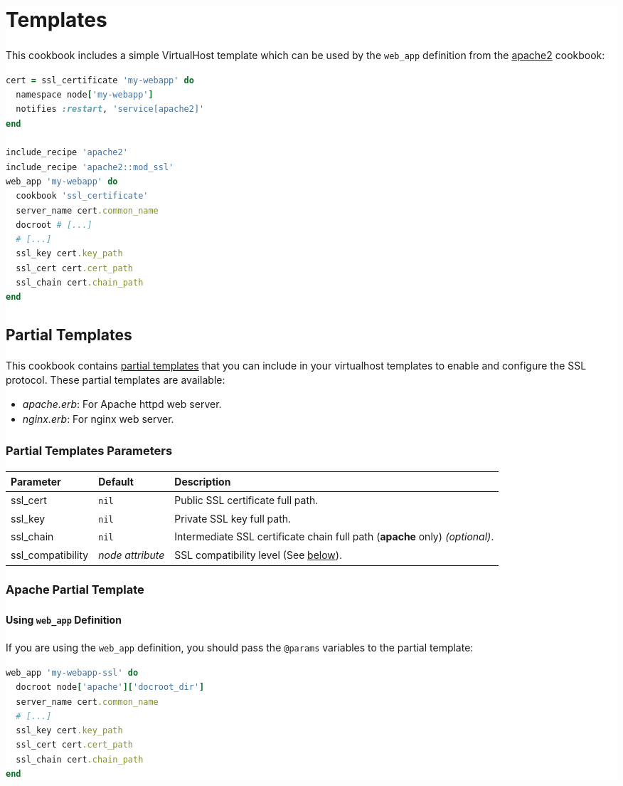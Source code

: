 Templates
=========

This cookbook includes a simple VirtualHost template which can be used by the `web_app` definition from the [apache2](http://community.opscode.com/cookbooks/apache2) cookbook:

```ruby
cert = ssl_certificate 'my-webapp' do
  namespace node['my-webapp']
  notifies :restart, 'service[apache2]'
end

include_recipe 'apache2'
include_recipe 'apache2::mod_ssl'
web_app 'my-webapp' do
  cookbook 'ssl_certificate'
  server_name cert.common_name
  docroot # [...]
  # [...]
  ssl_key cert.key_path
  ssl_cert cert.cert_path
  ssl_chain cert.chain_path
end
```

## Partial Templates

This cookbook contains [partial templates](http://docs.chef.io/templates.html#partial-templates) that you can include in your virtualhost templates to enable and configure the SSL protocol. These partial templates are available:

* *apache.erb*: For Apache httpd web server.
* *nginx.erb*: For nginx web server.

### Partial Templates Parameters

| Parameter          | Default          | Description                        |
|:-------------------|:-----------------|:-----------------------------------|
| ssl_cert           | `nil`            | Public SSL certificate full path.
| ssl_key            | `nil`            | Private SSL key full path.
| ssl_chain          | `nil`            | Intermediate SSL certificate chain full path (**apache** only) *(optional)*.
| ssl_compatibility  | *node attribute* | SSL compatibility level (See [below](#securing-server-side-tls)).

### Apache Partial Template

#### Using `web_app` Definition

If you are using the `web_app` definition, you should pass the `@params` variables to the partial template:

```ruby
web_app 'my-webapp-ssl' do
  docroot node['apache']['docroot_dir']
  server_name cert.common_name
  # [...]
  ssl_key cert.key_path
  ssl_cert cert.cert_path
  ssl_chain cert.chain_path
end
```
